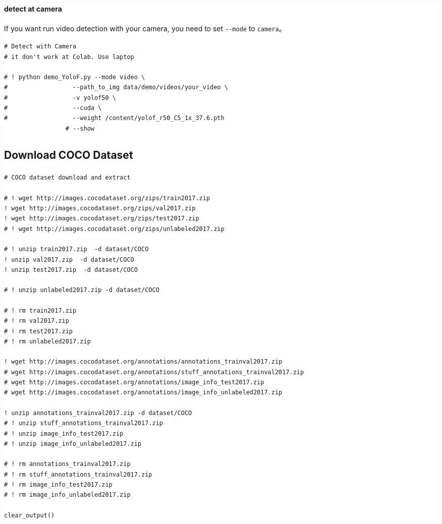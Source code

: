 #### detect at camera
If you want run video detection with your camera, you need to set `--mode` to `camera`。

```Shell
# Detect with Camera
# it don't work at Colab. Use laptop

# ! python demo_YoloF.py --mode video \
#                  --path_to_img data/demo/videos/your_video \
#                  -v yolof50 \
#                  --cuda \
#                  --weight /content/yolof_r50_C5_1x_37.6.pth
                 # --show
```


## Download COCO Dataset

```Shell
# COCO dataset download and extract

# ! wget http://images.cocodataset.org/zips/train2017.zip
! wget http://images.cocodataset.org/zips/val2017.zip
! wget http://images.cocodataset.org/zips/test2017.zip
# ! wget http://images.cocodataset.org/zips/unlabeled2017.zip

# ! unzip train2017.zip  -d dataset/COCO
! unzip val2017.zip  -d dataset/COCO
! unzip test2017.zip  -d dataset/COCO

# ! unzip unlabeled2017.zip -d dataset/COCO

# ! rm train2017.zip
# ! rm val2017.zip
# ! rm test2017.zip
# ! rm unlabeled2017.zip

! wget http://images.cocodataset.org/annotations/annotations_trainval2017.zip
# wget http://images.cocodataset.org/annotations/stuff_annotations_trainval2017.zip
# wget http://images.cocodataset.org/annotations/image_info_test2017.zip
# wget http://images.cocodataset.org/annotations/image_info_unlabeled2017.zip

! unzip annotations_trainval2017.zip -d dataset/COCO
# ! unzip stuff_annotations_trainval2017.zip
# ! unzip image_info_test2017.zip
# ! unzip image_info_unlabeled2017.zip

# ! rm annotations_trainval2017.zip
# ! rm stuff_annotations_trainval2017.zip
# ! rm image_info_test2017.zip
# ! rm image_info_unlabeled2017.zip

clear_output()
```
